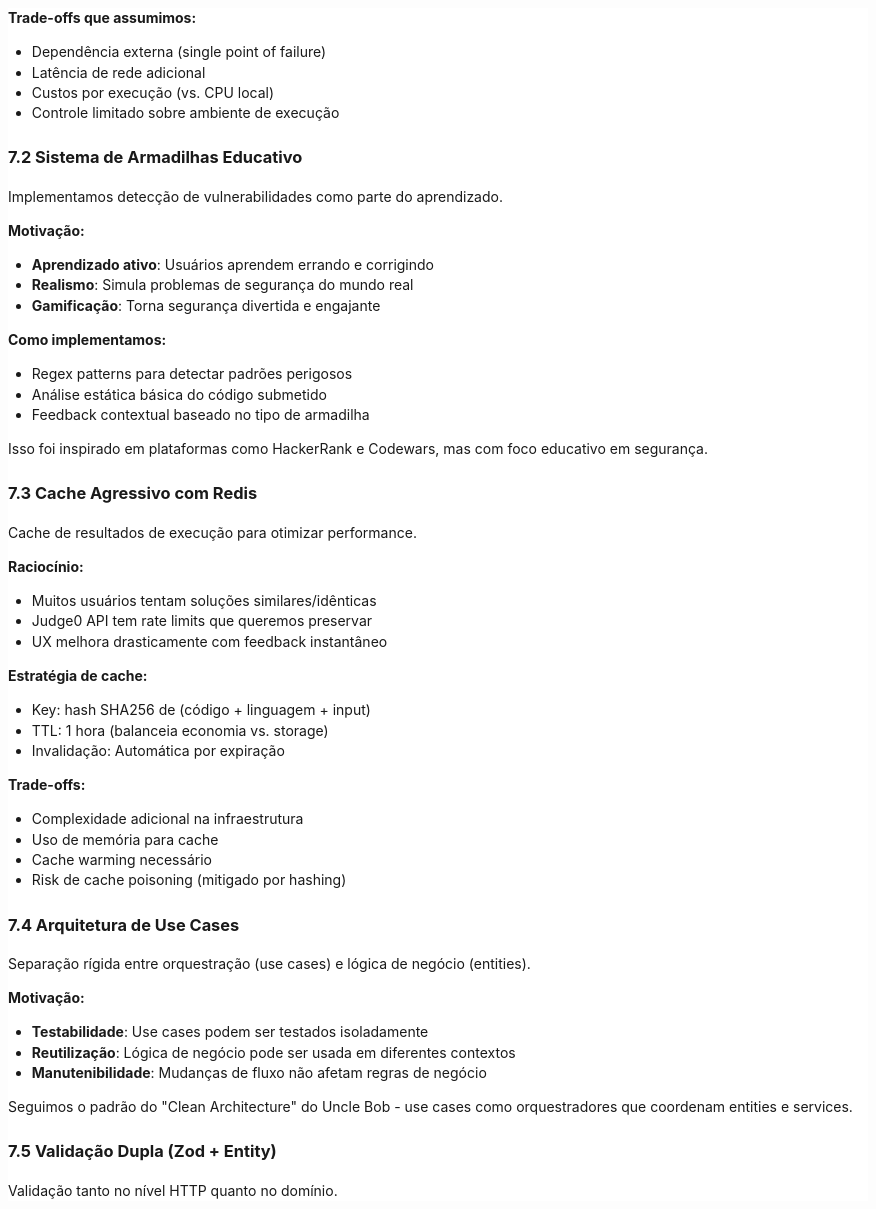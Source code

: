 **Trade-offs que assumimos:**
- Dependência externa (single point of failure)
- Latência de rede adicional
- Custos por execução (vs. CPU local)
- Controle limitado sobre ambiente de execução

### 7.2 Sistema de Armadilhas Educativo
Implementamos detecção de vulnerabilidades como parte do aprendizado.

**Motivação:**
- **Aprendizado ativo**: Usuários aprendem errando e corrigindo
- **Realismo**: Simula problemas de segurança do mundo real
- **Gamificação**: Torna segurança divertida e engajante

**Como implementamos:**
- Regex patterns para detectar padrões perigosos
- Análise estática básica do código submetido
- Feedback contextual baseado no tipo de armadilha

Isso foi inspirado em plataformas como HackerRank e Codewars, mas com foco educativo em segurança.

### 7.3 Cache Agressivo com Redis
Cache de resultados de execução para otimizar performance.

**Raciocínio:**
- Muitos usuários tentam soluções similares/idênticas
- Judge0 API tem rate limits que queremos preservar
- UX melhora drasticamente com feedback instantâneo

**Estratégia de cache:**
- Key: hash SHA256 de (código + linguagem + input)
- TTL: 1 hora (balanceia economia vs. storage)
- Invalidação: Automática por expiração

**Trade-offs:**
- Complexidade adicional na infraestrutura
- Uso de memória para cache
- Cache warming necessário
- Risk de cache poisoning (mitigado por hashing)

### 7.4 Arquitetura de Use Cases
Separação rígida entre orquestração (use cases) e lógica de negócio (entities).

**Motivação:**
- **Testabilidade**: Use cases podem ser testados isoladamente
- **Reutilização**: Lógica de negócio pode ser usada em diferentes contextos
- **Manutenibilidade**: Mudanças de fluxo não afetam regras de negócio

Seguimos o padrão do "Clean Architecture" do Uncle Bob - use cases como orquestradores que coordenam entities e services.

### 7.5 Validação Dupla (Zod + Entity)
Validação tanto no nível HTTP quanto no domínio.
